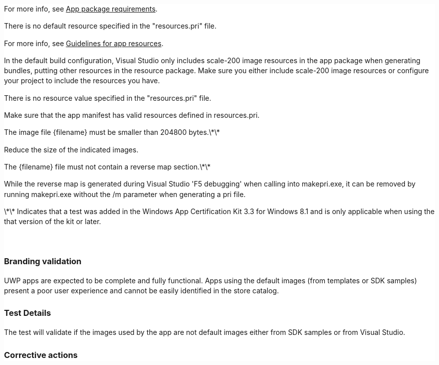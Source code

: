 </td><td>
<p>For more info, see <a href="/windows/uwp/publish/app-package-requirements">App package requirements</a>.</p>
</td></tr>
<tr><td>
<p>There is no default resource specified in the "resources.pri" file.</p>
</td><td>
<p>For more info, see <a href="/windows/uwp/app-settings/store-and-retrieve-app-data">Guidelines for app resources</a>.</p>
<p>In the default build configuration,  Visual Studio only includes scale-200 image resources in the app package when generating bundles, putting other resources in the resource package. Make sure  you either include scale-200 image resources or configure your project to include the resources you have.</p>
</td></tr>
<tr><td>
<p>There is no resource value specified in the "resources.pri" file.</p>
</td><td>
<p>Make sure that the app manifest has valid resources defined in resources.pri.</p>
</td></tr>
<tr><td>
<p>The image file {filename} must be smaller than 204800 bytes.\*\*</p>
</td><td>
<p>Reduce the size of the indicated images.</p>
</td></tr>
<tr><td>
<p>The {filename} file must not contain a reverse map section.\*\*</p>
</td><td>
<p>While the reverse map is generated during Visual Studio 'F5 debugging' when calling into makepri.exe, it can be removed by running makepri.exe without the /m parameter when generating a pri file.</p>
</td></tr>
<tr><td colspan="2">
<p>\*\* Indicates that a test was added in the Windows App Certification Kit 3.3 for Windows 8.1 and is only applicable when using the that version of the kit or later.</p>
</td></tr>
</table>



 

### Branding validation

UWP apps are expected to be complete and fully functional. Apps using the default images (from templates or SDK samples) present a poor user experience and cannot be easily identified in the store catalog.

### Test Details

The test will validate if the images used by the app are not default images either from SDK samples or from Visual Studio.

### Corrective actions
